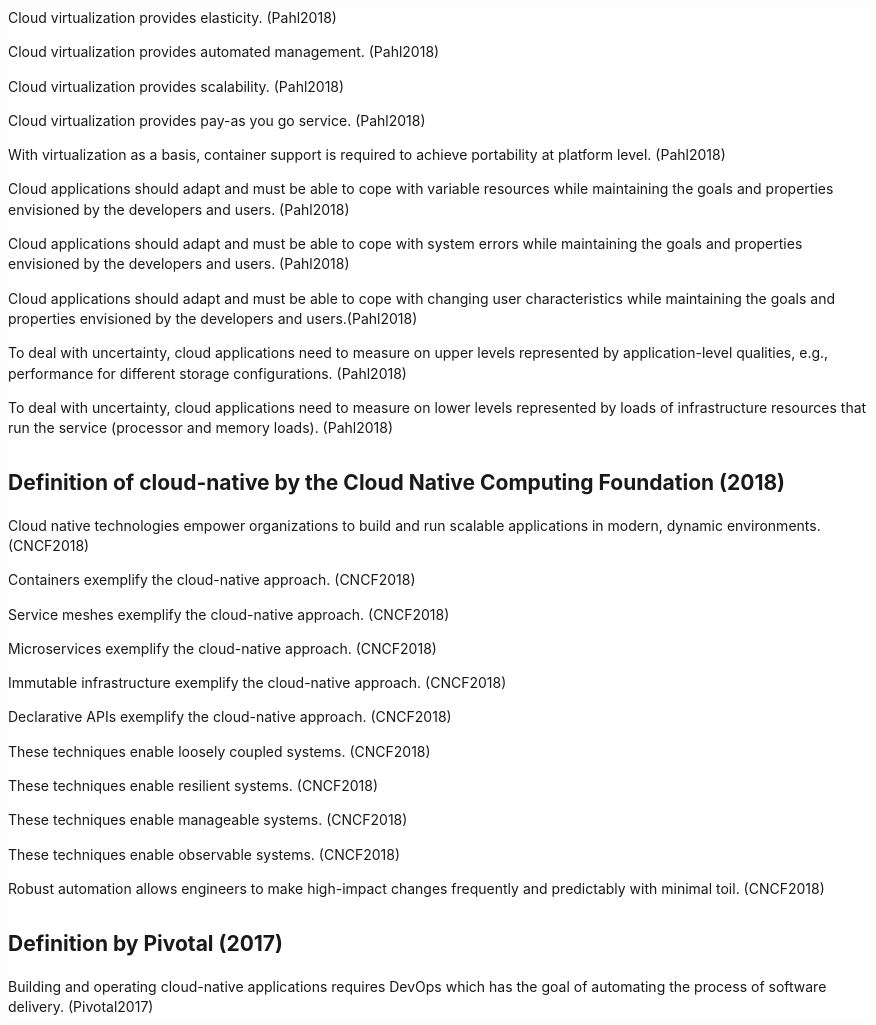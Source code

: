 Cloud virtualization provides elasticity. (Pahl2018)

Cloud virtualization provides automated management. (Pahl2018)

Cloud virtualization provides scalability. (Pahl2018)

Cloud virtualization provides pay-as you go service. (Pahl2018)

With virtualization as a basis, container support is required to achieve portability at platform level. (Pahl2018)

Cloud applications should adapt and must be able to cope with variable resources while maintaining the goals and properties envisioned by the developers and users. (Pahl2018)

Cloud applications should adapt and must be able to cope with system errors while maintaining the goals and properties envisioned by the developers and users. (Pahl2018)

Cloud applications should adapt and must be able to cope with changing user characteristics while maintaining the goals and properties envisioned by the developers and users.(Pahl2018)

To deal with uncertainty, cloud applications need to measure on upper levels represented by application-level qualities, e.g., performance for different storage configurations. (Pahl2018)

To deal with uncertainty, cloud applications need to measure on lower levels represented by loads of infrastructure resources that run the service (processor and memory loads). (Pahl2018)

<div style="page-break-after: always;"></div>

## Definition of cloud-native by the Cloud Native Computing Foundation (2018)

Cloud native technologies empower organizations to build and run scalable applications in modern, dynamic environments. (CNCF2018)

Containers exemplify the cloud-native approach. (CNCF2018)

Service meshes exemplify the cloud-native approach. (CNCF2018)

Microservices exemplify the cloud-native approach. (CNCF2018)

Immutable infrastructure exemplify the cloud-native approach. (CNCF2018)

Declarative APIs exemplify the cloud-native approach. (CNCF2018)

These techniques enable loosely coupled systems. (CNCF2018)

These techniques enable resilient systems. (CNCF2018)

These techniques enable manageable systems. (CNCF2018)

These techniques enable observable systems. (CNCF2018)

Robust automation allows engineers to make high-impact changes frequently and predictably with minimal toil. (CNCF2018)

<div style="page-break-after: always;"></div>

## Definition by Pivotal (2017)

Building and operating cloud-native applications requires DevOps which has the goal of automating the process of software delivery. (Pivotal2017)
